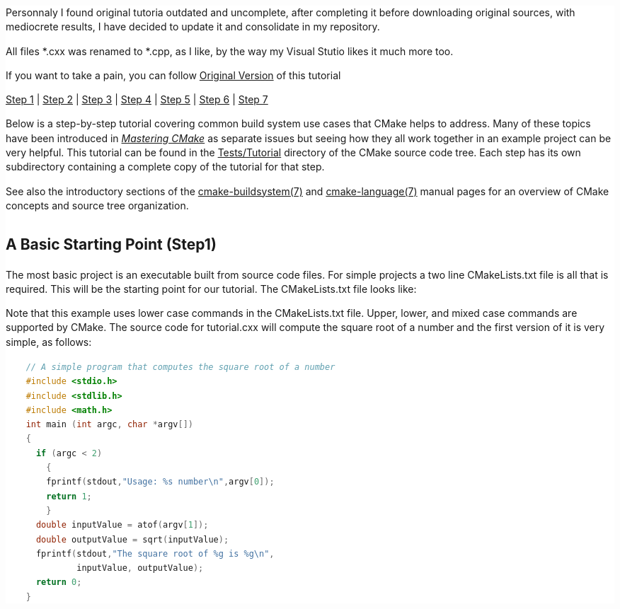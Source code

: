 Personnaly I found original tutoria outdated and uncomplete, after completing it before downloading original sources, with mediocrete results, I have decided to update it and consolidate in my repository.

All files \*.cxx was renamed to \*.cpp, as I like, by the way my Visual Stutio likes it much more too. 

If you want to take a pain, you can follow [Original Version](https://cmake.org/cmake-tutorial/) of this tutorial

[Step 1]() \| [Step 2]() \| [Step 3]() \| [Step 4]() \| [Step 5]() \| [Step 6]() \| [Step 7]()

Below is a step-by-step tutorial covering common build system use cases
that CMake helps to address. Many of these topics have been introduced
in [*Mastering
CMake*](http://www.kitware.com/products/books/CMakeBook.html) as
separate issues but seeing how they all work together in an example
project can be very helpful. This tutorial can be found in the
[Tests/Tutorial](https://gitlab.kitware.com/cmake/cmake/tree/master/Tests/Tutorial)
directory of the CMake source code tree. Each step has its own
subdirectory containing a complete copy of the tutorial for that step.

See also the introductory sections of the
[cmake-buildsystem(7)](https://cmake.org/cmake/help/latest/manual/cmake-buildsystem.7.html#introduction)
and
[cmake-language(7)](https://cmake.org/cmake/help/latest/manual/cmake-language.7.html#organization)
manual pages for an overview of CMake concepts and source tree
organization.

A Basic Starting Point (Step1)
------------------------------

The most basic project is an executable built from source code files.
For simple projects a two line CMakeLists.txt file is all that is
required. This will be the starting point for our tutorial. The
CMakeLists.txt file looks like:

Note that this example uses lower case commands in the CMakeLists.txt
file. Upper, lower, and mixed case commands are supported by CMake. The
source code for tutorial.cxx will compute the square root of a number
and the first version of it is very simple, as follows:

```cxx
    // A simple program that computes the square root of a number
    #include <stdio.h>
    #include <stdlib.h>
    #include <math.h>
    int main (int argc, char *argv[])
    {
      if (argc < 2)
        {
        fprintf(stdout,"Usage: %s number\n",argv[0]);
        return 1;
        }
      double inputValue = atof(argv[1]);
      double outputValue = sqrt(inputValue);
      fprintf(stdout,"The square root of %g is %g\n",
              inputValue, outputValue);
      return 0;
    }
```
